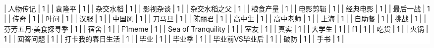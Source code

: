 | 人物传记 | 1 |
| 袁隆平 | 1 |
| 杂交水稻 | 1 |
| 影视杂谈 | 1 |
| 杂交水稻之父 | 1 |
| 粮食产量 | 1 |
| 电影剪辑 | 1 |
| 经典电影 | 1 |
| 最后一战 | 1 |
| 传奇 | 1 |
| 叶问 | 1 |
| 汉服 | 1 |
| 中国风 | 1 |
| 刀马旦 | 1 |
| 陈丽君 | 1 |
| 高中生 | 1 |
| 高中老师 | 1 |
| 上海 | 1 |
| 自助餐 | 1 |
| 挑战 | 1 |
| 芬芳五月·美食探寻季 | 1 |
| 宿舍 | 1 |
| F1meme | 1 |
| Sea of Tranquility | 1 |
| 室友 | 1 |
| 真实 | 1 |
| 大学生 | 1 |
| f1 | 1 |
| 吃货 | 1 |
| 火锅 | 1 |
| 回答问题 | 1 |
| 打卡我的春日生活 | 1 |
| 毕业 | 1 |
| 毕业季 | 1 |
| 毕业前VS毕业后 | 1 |
| 破防 | 1 |
| 手书 | 1 |